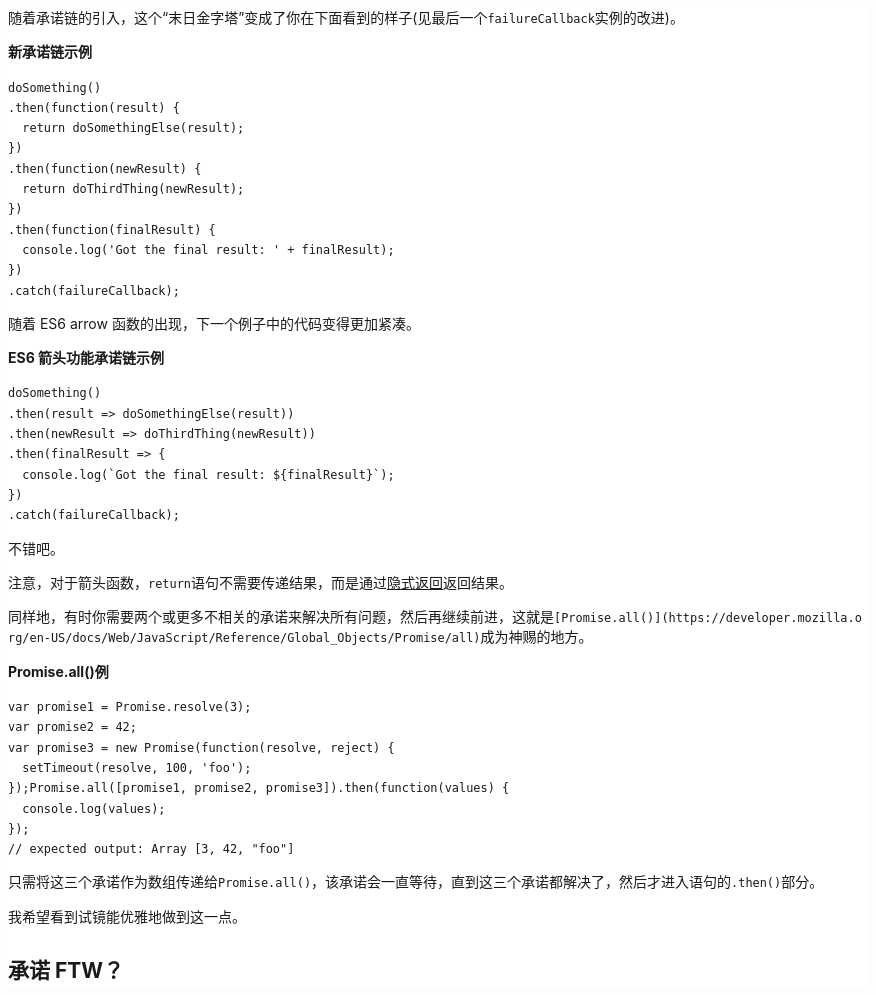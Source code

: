随着承诺链的引入，这个“末日金字塔”变成了你在下面看到的样子(见最后一个`failureCallback`实例的改进)。

**新承诺链示例**

```
doSomething()
.then(function(result) {
  return doSomethingElse(result);
})
.then(function(newResult) {
  return doThirdThing(newResult);
})
.then(function(finalResult) {
  console.log('Got the final result: ' + finalResult);
})
.catch(failureCallback);
```

随着 ES6 arrow 函数的出现，下一个例子中的代码变得更加紧凑。

**ES6 箭头功能承诺链示例**

```
doSomething()
.then(result => doSomethingElse(result))
.then(newResult => doThirdThing(newResult))
.then(finalResult => {
  console.log(`Got the final result: ${finalResult}`);
})
.catch(failureCallback);
```

不错吧。

注意，对于箭头函数，`return`语句不需要传递结果，而是通过[隐式返回](https://developer.mozilla.org/en-US/docs/Web/JavaScript/Reference/Functions/Arrow_functions)返回结果。

同样地，有时你需要两个或更多不相关的承诺来解决所有问题，然后再继续前进，这就是`[Promise.all()](https://developer.mozilla.org/en-US/docs/Web/JavaScript/Reference/Global_Objects/Promise/all)`成为神赐的地方。

**Promise.all()例**

```
var promise1 = Promise.resolve(3);
var promise2 = 42;
var promise3 = new Promise(function(resolve, reject) {
  setTimeout(resolve, 100, 'foo');
});Promise.all([promise1, promise2, promise3]).then(function(values) {
  console.log(values);
});
// expected output: Array [3, 42, "foo"]
```

只需将这三个承诺作为数组传递给`Promise.all()`，该承诺会一直等待，直到这三个承诺都解决了，然后才进入语句的`.then()`部分。

我希望看到试镜能优雅地做到这一点。

## 承诺 FTW？
